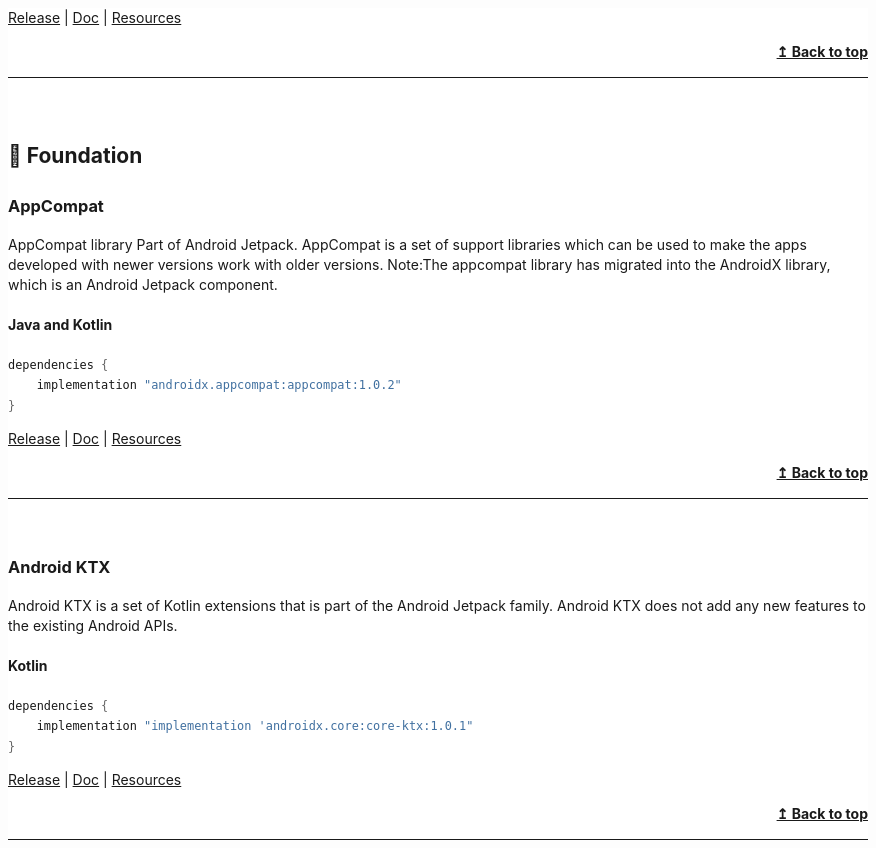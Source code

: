 <a href="https://developer.android.com/jetpack/androidx/releases/slice" target="_blank">Release</a> | <a href="https://developer.android.com/guide/slices" target="_blank">Doc</a> | <a href="" target="_blank">Resources</a>

<div align="right">
    <b> <a href="#behavior">↥ Back to top</a> </b>
</div>

---
<br>

## &#x1F4D7; **Foundation**

### **AppCompat**
AppCompat library Part of Android Jetpack. AppCompat is a set of support libraries which can be used to make the apps developed with newer versions work with older versions. Note:The appcompat library has migrated into the AndroidX library, which is an Android Jetpack component.

#### Java and Kotlin
```gradle
dependencies {
    implementation "androidx.appcompat:appcompat:1.0.2"
}
```

<a href="https://developer.android.com/jetpack/androidx/releases/appcompat" target="_blank">Release</a> | <a href="https://developer.android.com/topic/libraries/support-library/packages.html#v7-appcompat" target="_blank">Doc</a> | <a href="" target="_blank">Resources</a>

<div align="right">
    <b> <a href="#foundation">↥ Back to top</a> </b>
</div>

---
<br>

### **Android KTX**
Android KTX is a set of Kotlin extensions that is part of the Android Jetpack family. Android KTX does not add any new features to the existing Android APIs.

#### Kotlin
```gradle
dependencies {
    implementation "implementation 'androidx.core:core-ktx:1.0.1"
}
```

<a href="https://developer.android.com/jetpack/androidx/releases/core" target="_blank">Release</a> | <a href="https://developer.android.com/kotlin/ktx.html" target="_blank">Doc</a> | <a href="" target="_blank">Resources</a>

<div align="right">
    <b> <a href="#foundation">↥ Back to top</a> </b>
</div>

---